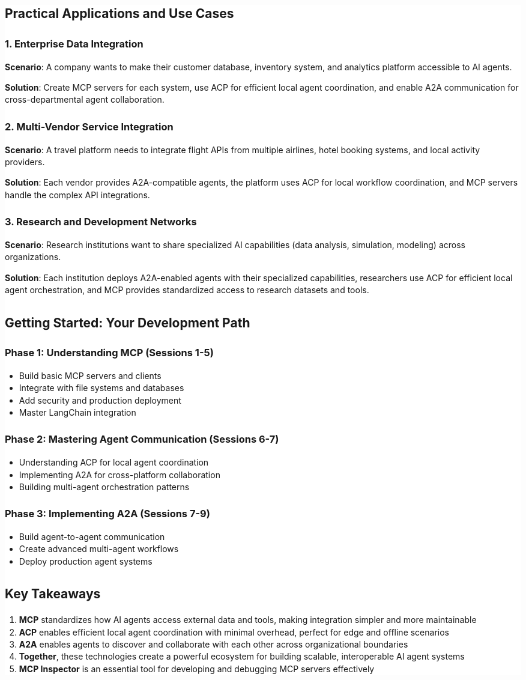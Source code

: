 ## Practical Applications and Use Cases

### 1. Enterprise Data Integration

**Scenario**: A company wants to make their customer database, inventory system, and analytics platform accessible to AI agents.

**Solution**: Create MCP servers for each system, use ACP for efficient local agent coordination, and enable A2A communication for cross-departmental agent collaboration.

### 2. Multi-Vendor Service Integration

**Scenario**: A travel platform needs to integrate flight APIs from multiple airlines, hotel booking systems, and local activity providers.

**Solution**: Each vendor provides A2A-compatible agents, the platform uses ACP for local workflow coordination, and MCP servers handle the complex API integrations.

### 3. Research and Development Networks

**Scenario**: Research institutions want to share specialized AI capabilities (data analysis, simulation, modeling) across organizations.

**Solution**: Each institution deploys A2A-enabled agents with their specialized capabilities, researchers use ACP for efficient local agent orchestration, and MCP provides standardized access to research datasets and tools.

## Getting Started: Your Development Path

### Phase 1: Understanding MCP (Sessions 1-5)
- Build basic MCP servers and clients
- Integrate with file systems and databases
- Add security and production deployment
- Master LangChain integration

### Phase 2: Mastering Agent Communication (Sessions 6-7)
- Understanding ACP for local agent coordination
- Implementing A2A for cross-platform collaboration
- Building multi-agent orchestration patterns

### Phase 3: Implementing A2A (Sessions 7-9)
- Build agent-to-agent communication
- Create advanced multi-agent workflows
- Deploy production agent systems

## Key Takeaways

1. **MCP** standardizes how AI agents access external data and tools, making integration simpler and more maintainable
2. **ACP** enables efficient local agent coordination with minimal overhead, perfect for edge and offline scenarios
3. **A2A** enables agents to discover and collaborate with each other across organizational boundaries
4. **Together**, these technologies create a powerful ecosystem for building scalable, interoperable AI agent systems
5. **MCP Inspector** is an essential tool for developing and debugging MCP servers effectively
